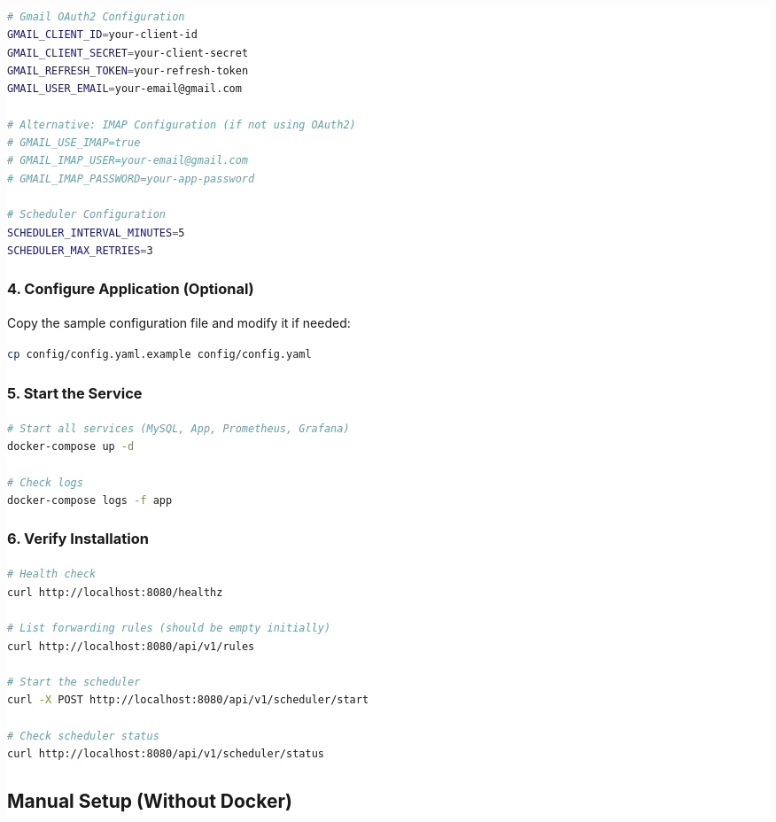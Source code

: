 ```bash
# Gmail OAuth2 Configuration
GMAIL_CLIENT_ID=your-client-id
GMAIL_CLIENT_SECRET=your-client-secret
GMAIL_REFRESH_TOKEN=your-refresh-token
GMAIL_USER_EMAIL=your-email@gmail.com

# Alternative: IMAP Configuration (if not using OAuth2)
# GMAIL_USE_IMAP=true
# GMAIL_IMAP_USER=your-email@gmail.com
# GMAIL_IMAP_PASSWORD=your-app-password

# Scheduler Configuration
SCHEDULER_INTERVAL_MINUTES=5
SCHEDULER_MAX_RETRIES=3
```

### 4. Configure Application (Optional)

Copy the sample configuration file and modify it if needed:

```bash
cp config/config.yaml.example config/config.yaml
```

### 5. Start the Service

```bash
# Start all services (MySQL, App, Prometheus, Grafana)
docker-compose up -d

# Check logs
docker-compose logs -f app
```

### 6. Verify Installation

```bash
# Health check
curl http://localhost:8080/healthz

# List forwarding rules (should be empty initially)
curl http://localhost:8080/api/v1/rules

# Start the scheduler
curl -X POST http://localhost:8080/api/v1/scheduler/start

# Check scheduler status
curl http://localhost:8080/api/v1/scheduler/status
```

## Manual Setup (Without Docker)
